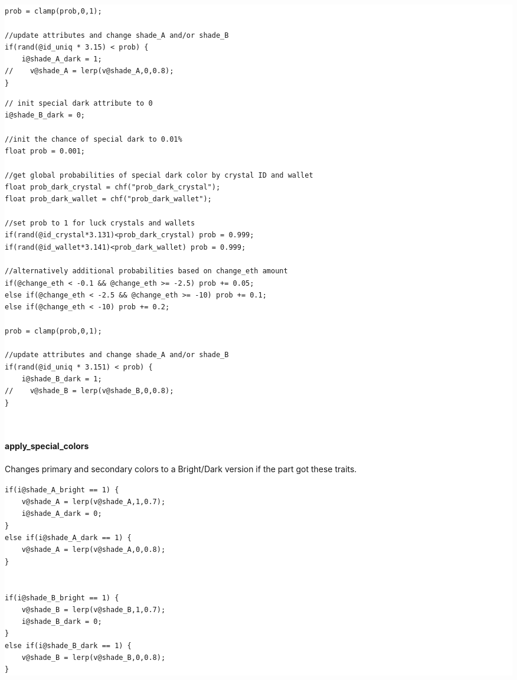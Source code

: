 ```
prob = clamp(prob,0,1);

//update attributes and change shade_A and/or shade_B
if(rand(@id_uniq * 3.15) < prob) {
    i@shade_A_dark = 1;
//    v@shade_A = lerp(v@shade_A,0,0.8);
}
```
```
// init special dark attribute to 0
i@shade_B_dark = 0;

//init the chance of special dark to 0.01%
float prob = 0.001;

//get global probabilities of special dark color by crystal ID and wallet
float prob_dark_crystal = chf("prob_dark_crystal");
float prob_dark_wallet = chf("prob_dark_wallet");

//set prob to 1 for luck crystals and wallets
if(rand(@id_crystal*3.131)<prob_dark_crystal) prob = 0.999;
if(rand(@id_wallet*3.141)<prob_dark_wallet) prob = 0.999;

//alternatively additional probabilities based on change_eth amount
if(@change_eth < -0.1 && @change_eth >= -2.5) prob += 0.05;
else if(@change_eth < -2.5 && @change_eth >= -10) prob += 0.1;
else if(@change_eth < -10) prob += 0.2;

prob = clamp(prob,0,1);

//update attributes and change shade_A and/or shade_B
if(rand(@id_uniq * 3.151) < prob) {
    i@shade_B_dark = 1;
//    v@shade_B = lerp(v@shade_B,0,0.8);
}
```

<br>

#### apply_special_colors

Changes primary and secondary colors to a Bright/Dark version if the part got these traits.

```
if(i@shade_A_bright == 1) {
    v@shade_A = lerp(v@shade_A,1,0.7);
    i@shade_A_dark = 0;
}    
else if(i@shade_A_dark == 1) {
    v@shade_A = lerp(v@shade_A,0,0.8);
}


if(i@shade_B_bright == 1) {
    v@shade_B = lerp(v@shade_B,1,0.7);
    i@shade_B_dark = 0;
}    
else if(i@shade_B_dark == 1) {
    v@shade_B = lerp(v@shade_B,0,0.8);
}    
```
